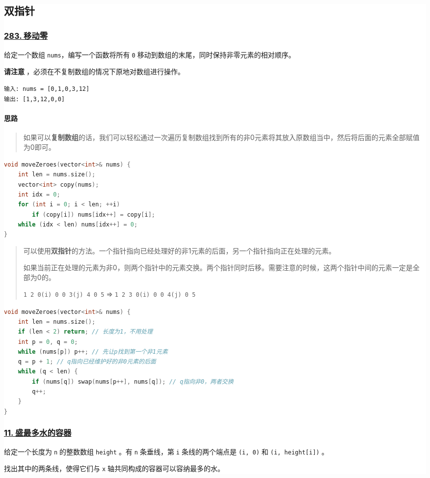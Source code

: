 ## 双指针

### [283. 移动零](https://leetcode.cn/problems/move-zeroes/)

给定一个数组 `nums`，编写一个函数将所有 `0` 移动到数组的末尾，同时保持非零元素的相对顺序。

**请注意** ，必须在不复制数组的情况下原地对数组进行操作。

```
输入: nums = [0,1,0,3,12]
输出: [1,3,12,0,0]
```

#### 思路

> 如果可以**复制数组**的话，我们可以轻松通过一次遍历复制数组找到所有的非0元素将其放入原数组当中，然后将后面的元素全部赋值为0即可。

```cpp
void moveZeroes(vector<int>& nums) {
    int len = nums.size();
    vector<int> copy(nums);
    int idx = 0;
    for (int i = 0; i < len; ++i)
        if (copy[i]) nums[idx++] = copy[i];
    while (idx < len) nums[idx++] = 0;
}
```

> 可以使用**双指针**的方法。一个指针指向已经处理好的非1元素的后面，另一个指针指向正在处理的元素。
>
> 如果当前正在处理的元素为非0，则两个指针中的元素交换。两个指针同时后移。需要注意的时候，这两个指针中间的元素一定是全部为0的。
>
> `1 2 0(i) 0 0 3(j) 4 0 5` => `1 2 3 0(i) 0 0 4(j) 0 5`

```cpp
void moveZeroes(vector<int>& nums) {
    int len = nums.size();
    if (len < 2) return; // 长度为1，不用处理
    int p = 0, q = 0;
    while (nums[p]) p++; // 先让p找到第一个非1元素
    q = p + 1; // q指向已经维护好的非0元素的后面
    while (q < len) {
        if (nums[q]) swap(nums[p++], nums[q]); // q指向非0，两者交换
        q++;
    }
}
```

### [11. 盛最多水的容器](https://leetcode.cn/problems/container-with-most-water/)

给定一个长度为 `n` 的整数数组 `height` 。有 `n` 条垂线，第 `i` 条线的两个端点是 `(i, 0)` 和 `(i, height[i])` 。

找出其中的两条线，使得它们与 `x` 轴共同构成的容器可以容纳最多的水。
